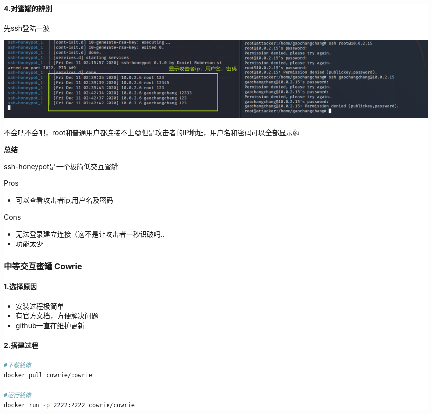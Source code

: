 

#### 4.对蜜罐的辨别



先ssh登陆一波

![](./img/ssh连不上.PNG)

不会吧不会吧，root和普通用户都连接不上😅但是攻击者的IP地址，用户名和密码可以全部显示👍



**总结**

ssh-honeypot是一个极简低交互蜜罐

Pros

- 可以查看攻击者ip,用户名及密码

Cons

- 无法登录建立连接（这不是让攻击者一秒识破吗..
- 功能太少

### 中等交互蜜罐 Cowrie

#### **1.选择原因**

- 安装过程极简单
- 有[官方文档](https://cowrie.readthedocs.io/en/latest/)，方便解决问题
- github一直在维护更新

#### **2.搭建过程**

```bash
#下载镜像
docker pull cowrie/cowrie

#运行镜像
docker run -p 2222:2222 cowrie/cowrie
```

